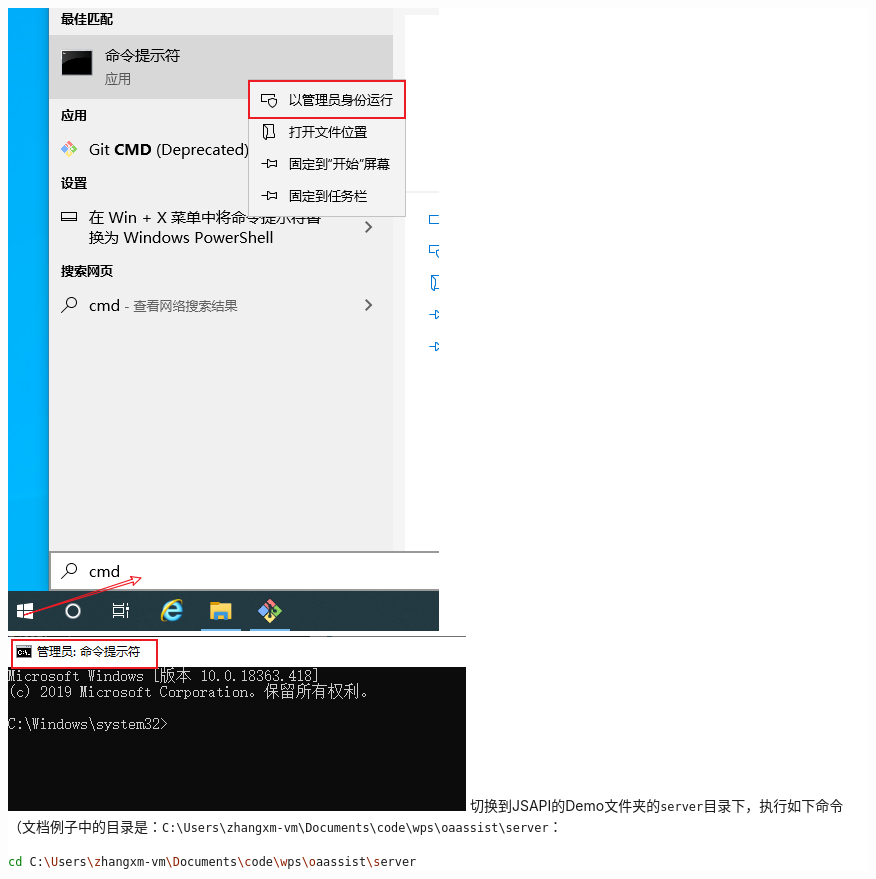    ![](imgs/2.cmdrun.png '管理员身份启动命令行')
   ![](imgs/2.cmdrunroot.png '管理员身份启动命令行')
   切换到JSAPI的Demo文件夹的`server`目录下，执行如下命令（文档例子中的目录是：`C:\Users\zhangxm-vm\Documents\code\wps\oaassist\server`：
   ```bash
   cd C:\Users\zhangxm-vm\Documents\code\wps\oaassist\server
   ```